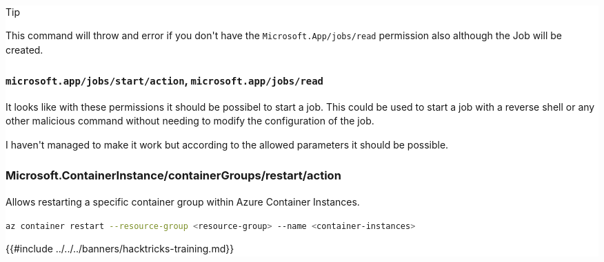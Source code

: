> [!TIP]
> This command will throw and error if you don't have the `Microsoft.App/jobs/read` permission also although the Job will be created.

### `microsoft.app/jobs/start/action`, `microsoft.app/jobs/read`

It looks like with these permissions it should be possibel to start a job. This could be used to start a job with a reverse shell or any other malicious command without needing to modify the configuration of the job.

I haven't managed to make it work but according to the allowed parameters it should be possible.

### Microsoft.ContainerInstance/containerGroups/restart/action

Allows restarting a specific container group within Azure Container Instances.

```bash
az container restart --resource-group <resource-group> --name <container-instances>
```


{{#include ../../../banners/hacktricks-training.md}}





